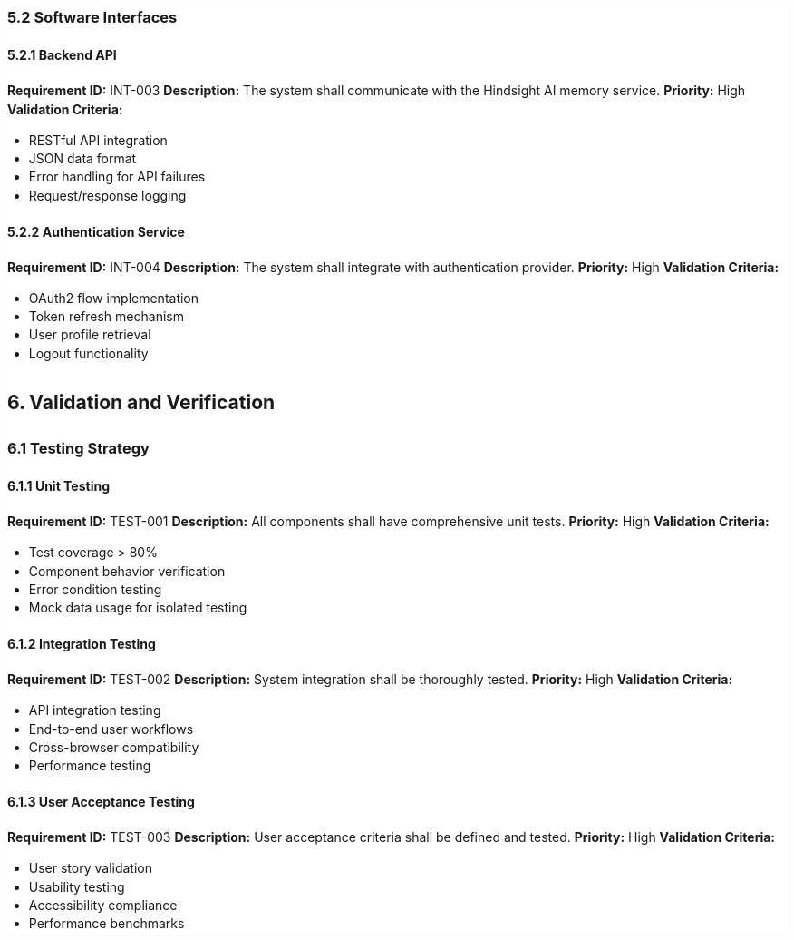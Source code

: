 ### 5.2 Software Interfaces

#### 5.2.1 Backend API
**Requirement ID:** INT-003
**Description:** The system shall communicate with the Hindsight AI memory service.
**Priority:** High
**Validation Criteria:**
- RESTful API integration
- JSON data format
- Error handling for API failures
- Request/response logging

#### 5.2.2 Authentication Service
**Requirement ID:** INT-004
**Description:** The system shall integrate with authentication provider.
**Priority:** High
**Validation Criteria:**
- OAuth2 flow implementation
- Token refresh mechanism
- User profile retrieval
- Logout functionality

## 6. Validation and Verification

### 6.1 Testing Strategy

#### 6.1.1 Unit Testing
**Requirement ID:** TEST-001
**Description:** All components shall have comprehensive unit tests.
**Priority:** High
**Validation Criteria:**
- Test coverage > 80%
- Component behavior verification
- Error condition testing
- Mock data usage for isolated testing

#### 6.1.2 Integration Testing
**Requirement ID:** TEST-002
**Description:** System integration shall be thoroughly tested.
**Priority:** High
**Validation Criteria:**
- API integration testing
- End-to-end user workflows
- Cross-browser compatibility
- Performance testing

#### 6.1.3 User Acceptance Testing
**Requirement ID:** TEST-003
**Description:** User acceptance criteria shall be defined and tested.
**Priority:** High
**Validation Criteria:**
- User story validation
- Usability testing
- Accessibility compliance
- Performance benchmarks
